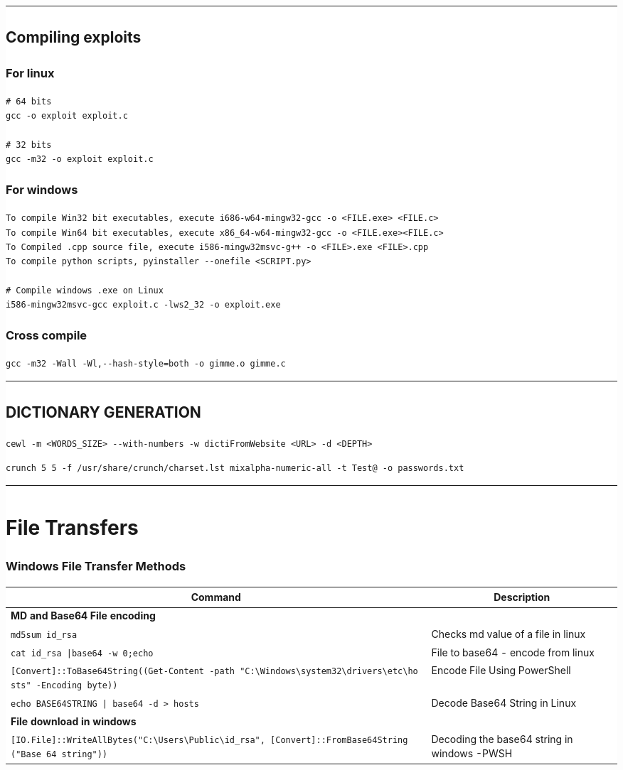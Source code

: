 
---

## Compiling exploits

### For linux

```
# 64 bits
gcc -o exploit exploit.c

# 32 bits
gcc -m32 -o exploit exploit.c
```

### For windows

```
To compile Win32 bit executables, execute i686-w64-mingw32-gcc -o <FILE.exe> <FILE.c>
To compile Win64 bit executables, execute x86_64-w64-mingw32-gcc -o <FILE.exe><FILE.c>
To Compiled .cpp source file, execute i586-mingw32msvc-g++ -o <FILE>.exe <FILE>.cpp
To compile python scripts, pyinstaller --onefile <SCRIPT.py>

# Compile windows .exe on Linux
i586-mingw32msvc-gcc exploit.c -lws2_32 -o exploit.exe
```

### Cross compile

```
gcc -m32 -Wall -Wl,--hash-style=both -o gimme.o gimme.c
```

---

## DICTIONARY GENERATION

```
cewl -m <WORDS_SIZE> --with-numbers -w dictiFromWebsite <URL> -d <DEPTH>
```

```
crunch 5 5 -f /usr/share/crunch/charset.lst mixalpha-numeric-all -t Test@ -o passwords.txt
```

---

# File Transfers

### Windows File Transfer Methods

| **Command**                                                                                                                                                                                                                                                                                                                                       | **Description**                                                                                                                                                                                |
| ------------------------------------------------------------------------------------------------------------------------------------------------------------------------------------------------------------------------------------------------------------------------------------------------------------------------------------------------- | ---------------------------------------------------------------------------------------------------------------------------------------------------------------------------------------------- |
| **MD and Base64 File encoding**                                                                                                                                                                                                                                                                                                                   |                                                                                                                                                                                                |
| `md5sum id_rsa`                                                                                                                                                                                                                                                                                                                                   | Checks md value of a file in linux                                                                                                                                                             |
| `cat id_rsa \|base64 -w 0;echo`                                                                                                                                                                                                                                                                                                                   | File to base64 - encode from linux                                                                                                                                                             |
| `[Convert]::ToBase64String((Get-Content -path "C:\Windows\system32\drivers\etc\hosts" -Encoding byte))`                                                                                                                                                                                                                                           | Encode File Using PowerShell                                                                                                                                                                   |
| `echo BASE64STRING \| base64 -d > hosts`                                                                                                                                                                                                                                                                                                          | Decode Base64 String in Linux                                                                                                                                                                  |
| **File download in windows**                                                                                                                                                                                                                                                                                                                      |                                                                                                                                                                                                |
| `[IO.File]::WriteAllBytes("C:\Users\Public\id_rsa", [Convert]::FromBase64String("Base 64 string"))`                                                                                                                                                                                                                                               | Decoding the base64 string in windows -PWSH                                                                                                                                                    |